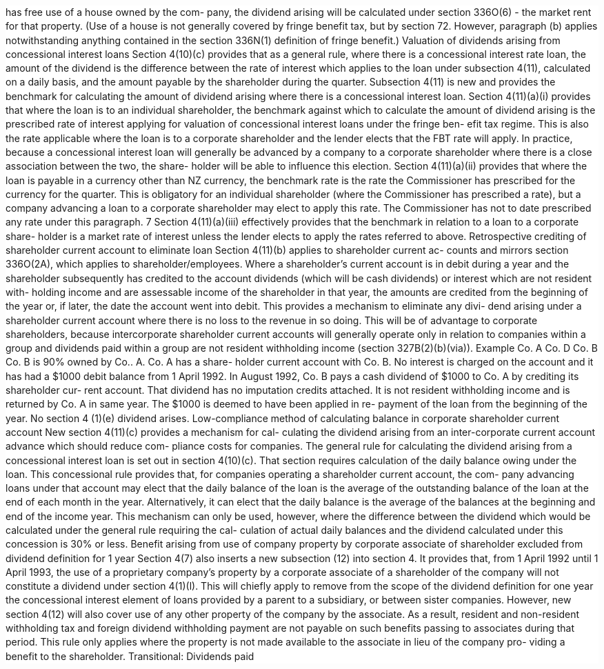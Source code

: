 has free use of a house owned by the com- pany, the dividend arising will be calculated under section 336O(6) - the market rent for that property. (Use of a house is not generally covered by fringe benefit tax, but by section 72. However, paragraph (b) applies notwithstanding anything contained in the section 336N(1) definition of fringe benefit.) Valuation of dividends arising from concessional interest loans Section 4(10)(c) provides that as a general rule, where there is a concessional interest rate loan, the amount of the dividend is the difference between the rate of interest which applies to the loan under subsection 4(11), calculated on a daily basis, and the amount payable by the shareholder during the quarter. Subsection 4(11) is new and provides the benchmark for calculating the amount of dividend arising where there is a concessional interest loan. Section 4(11)(a)(i) provides that where the loan is to an individual shareholder, the benchmark against which to calculate the amount of dividend arising is the prescribed rate of interest applying for valuation of concessional interest loans under the fringe ben- efit tax regime. This is also the rate applicable where the loan is to a corporate shareholder and the lender elects that the FBT rate will apply. In practice, because a concessional interest loan will generally be advanced by a company to a corporate shareholder where there is a close association between the two, the share- holder will be able to influence this election. Section 4(11)(a)(ii) provides that where the loan is payable in a currency other than NZ currency, the benchmark rate is the rate the Commissioner has prescribed for the currency for the quarter. This is obligatory for an individual shareholder (where the Commissioner has prescribed a rate), but a company advancing a loan to a corporate shareholder may elect to apply this rate. The Commissioner has not to date prescribed any rate under this paragraph. 7 Section 4(11)(a)(iii) effectively provides that the benchmark in relation to a loan to a corporate share- holder is a market rate of interest unless the lender elects to apply the rates referred to above. Retrospective crediting of shareholder current account to eliminate loan Section 4(11)(b) applies to shareholder current ac- counts and mirrors section 336O(2A), which applies to shareholder/employees. Where a shareholder’s current account is in debit during a year and the shareholder subsequently has credited to the account dividends (which will be cash dividends) or interest which are not resident with- holding income and are assessable income of the shareholder in that year, the amounts are credited from the beginning of the year or, if later, the date the account went into debit. This provides a mechanism to eliminate any divi- dend arising under a shareholder current account where there is no loss to the revenue in so doing. This will be of advantage to corporate shareholders, because intercorporate shareholder current accounts will generally operate only in relation to companies within a group and dividends paid within a group are not resident withholding income (section 327B(2)(b)(via)). Example Co. A Co. D Co. B Co. B is 90% owned by Co.. A. Co. A has a share- holder current account with Co. B. No interest is charged on the account and it has had a $1000 debit balance from 1 April 1992. In August 1992, Co. B pays a cash dividend of $1000 to Co. A by crediting its shareholder cur- rent account. That dividend has no imputation credits attached. It is not resident withholding income and is returned by Co. A in same year. The $1000 is deemed to have been applied in re- payment of the loan from the beginning of the year. No section 4 (1)(e) dividend arises. Low-compliance method of calculating balance in corporate shareholder current account New section 4(11)(c) provides a mechanism for cal- culating the dividend arising from an inter-corporate current account advance which should reduce com- pliance costs for companies. The general rule for calculating the dividend arising from a concessional interest loan is set out in section 4(10)(c). That section requires calculation of the daily balance owing under the loan. This concessional rule provides that, for companies operating a shareholder current account, the com- pany advancing loans under that account may elect that the daily balance of the loan is the average of the outstanding balance of the loan at the end of each month in the year. Alternatively, it can elect that the daily balance is the average of the balances at the beginning and end of the income year. This mechanism can only be used, however, where the difference between the dividend which would be calculated under the general rule requiring the cal- culation of actual daily balances and the dividend calculated under this concession is 30% or less. Benefit arising from use of company property by corporate associate of shareholder excluded from dividend definition for 1 year Section 4(7) also inserts a new subsection (12) into section 4. It provides that, from 1 April 1992 until 1 April 1993, the use of a proprietary company’s property by a corporate associate of a shareholder of the company will not constitute a dividend under section 4(1)(l). This will chiefly apply to remove from the scope of the dividend definition for one year the concessional interest element of loans provided by a parent to a subsidiary, or between sister companies. However, new section 4(12) will also cover use of any other property of the company by the associate. As a result, resident and non-resident withholding tax and foreign dividend withholding payment are not payable on such benefits passing to associates during that period. This rule only applies where the property is not made available to the associate in lieu of the company pro- viding a benefit to the shareholder. Transitional: Dividends paid